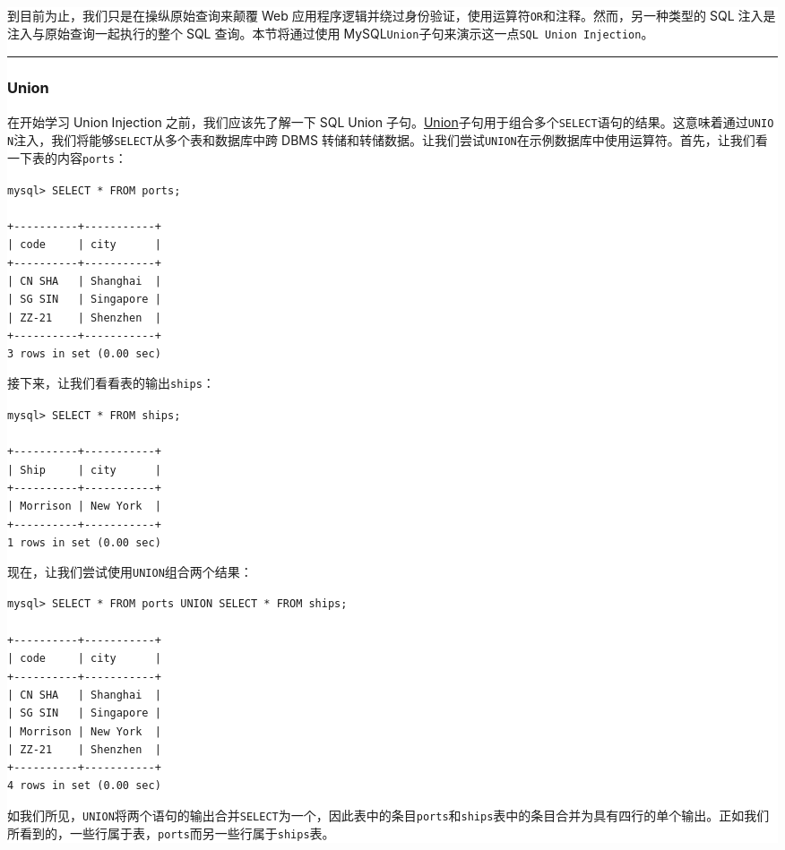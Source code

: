 到目前为止，我们只是在操纵原始查询来颠覆 Web 应用程序逻辑并绕过身份验证，使用运算符`OR`和注释。然而，另一种类型的 SQL 注入是注入与原始查询一起执行的整个 SQL 查询。本节将通过使用 MySQL`Union`子句来演示这一点`SQL Union Injection`。

------

### Union

在开始学习 Union Injection 之前，我们应该先了解一下 SQL Union 子句。[Union](https://dev.mysql.com/doc/refman/8.0/en/union.html)子句用于组合多个`SELECT`语句的结果。这意味着通过`UNION`注入，我们将能够`SELECT`从多个表和数据库中跨 DBMS 转储和转储数据。让我们尝试`UNION`在示例数据库中使用运算符。首先，让我们看一下表的内容`ports`：

```shell-session
mysql> SELECT * FROM ports;

+----------+-----------+
| code     | city      |
+----------+-----------+
| CN SHA   | Shanghai  |
| SG SIN   | Singapore |
| ZZ-21    | Shenzhen  |
+----------+-----------+
3 rows in set (0.00 sec)
```

接下来，让我们看看表的输出`ships`：

```shell-session
mysql> SELECT * FROM ships;

+----------+-----------+
| Ship     | city      |
+----------+-----------+
| Morrison | New York  |
+----------+-----------+
1 rows in set (0.00 sec)
```

现在，让我们尝试使用`UNION`组合两个结果：

```shell-session
mysql> SELECT * FROM ports UNION SELECT * FROM ships;

+----------+-----------+
| code     | city      |
+----------+-----------+
| CN SHA   | Shanghai  |
| SG SIN   | Singapore |
| Morrison | New York  |
| ZZ-21    | Shenzhen  |
+----------+-----------+
4 rows in set (0.00 sec)
```

如我们所见，`UNION`将两个语句的输出合并`SELECT`为一个，因此表中的条目`ports`和`ships`表中的条目合并为具有四行的单个输出。正如我们所看到的，一些行属于表，`ports`而另一些行属于`ships`表。
